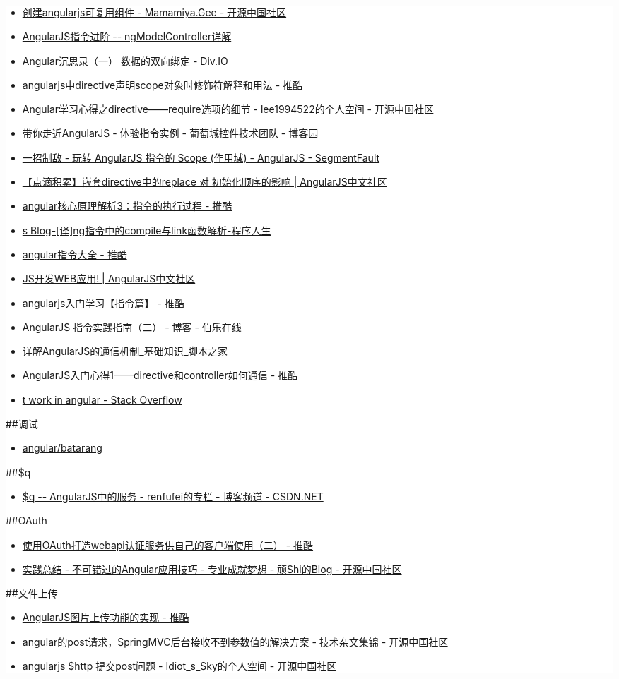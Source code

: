 - [创建angularjs可复用组件 - Mamamiya.Gee - 开源中国社区](http://my.oschina.net/gejiawen0913/blog/187389)

- [AngularJS指令进阶 -- ngModelController详解](http://sentsin.com/web/659.html)

- [Angular沉思录（一） 数据的双向绑定 - Div.IO](http://div.io/topic/570)

- [angularjs中directive声明scope对象时修饰符解释和用法 - 推酷](http://www.tuicool.com/articles/j2EFni)

- [Angular学习心得之directive——require选项的细节 - lee1994522的个人空间 - 开源中国社区](http://my.oschina.net/u/2342955/blog/411508)

- [带你走近AngularJS - 体验指令实例 - 葡萄城控件技术团队 - 博客园](http://www.cnblogs.com/powertoolsteam/p/angularjs-samples-experience.html)

- [一招制敌 - 玩转 AngularJS 指令的 Scope (作用域) - AngularJS - SegmentFault](http://segmentfault.com/a/1190000002773689)

- [【点滴积累】嵌套directive中的replace 对 初始化顺序的影响 | AngularJS中文社区](http://www.angularjs.cn/A0b8)

- [angular核心原理解析3：指令的执行过程 - 推酷](http://www.tuicool.com/articles/QfyMna)

- [s Blog-[译]ng指令中的compile与link函数解析-程序人生](http://www.ifeenan.com/angularjs/2014-09-04-%5B%E8%AF%91%5DNG%E6%8C%87%E4%BB%A4%E4%B8%AD%E7%9A%84compile%E4%B8%8Elink%E5%87%BD%E6%95%B0%E8%A7%A3%E6%9E%90/)

- [angular指令大全 - 推酷](http://www.tuicool.com/articles/Z3eiQz)

- [ JS开发WEB应用! | AngularJS中文社区](http://www.angularjs.cn/A0jl)

- [angularjs入门学习【指令篇】 - 推酷](http://www.tuicool.com/articles/ANni63)

- [AngularJS 指令实践指南（二） - 博客 - 伯乐在线](http://blog.jobbole.com/62999/)

- [详解AngularJS的通信机制_基础知识_脚本之家](http://www.jb51.net/article/68100.htm)

- [AngularJS入门心得1——directive和controller如何通信 - 推酷](http://www.tuicool.com/articles/aAveEj)

- [t work in angular - Stack Overflow](http://stackoverflow.com/questions/19113648/ng-keydown-doesnt-work-in-angular)

##调试

- [angular/batarang](https://github.com/angular/batarang)

##$q

- [$q -- AngularJS中的服务 - renfufei的专栏 - 博客频道 - CSDN.NET](http://blog.csdn.net/renfufei/article/details/19174015)

##OAuth

- [使用OAuth打造webapi认证服务供自己的客户端使用（二） - 推酷](http://www.tuicool.com/articles/mAbMF3Y)

- [实践总结 - 不可错过的Angular应用技巧 - 专业成就梦想 - 顽Shi的Blog - 开源中国社区](http://my.oschina.net/blogshi/blog/293631)

##文件上传

- [AngularJS图片上传功能的实现 - 推酷](http://www.tuicool.com/articles/jQrQnmf)

- [angular的post请求，SpringMVC后台接收不到参数值的解决方案 - 技术杂文集锦 - 开源中国社区](http://my.oschina.net/buwei/blog/191640)

- [angularjs $http 提交post问题 - Idiot_s_Sky的个人空间 - 开源中国社区](http://my.oschina.net/idiotsky/blog/219640)
